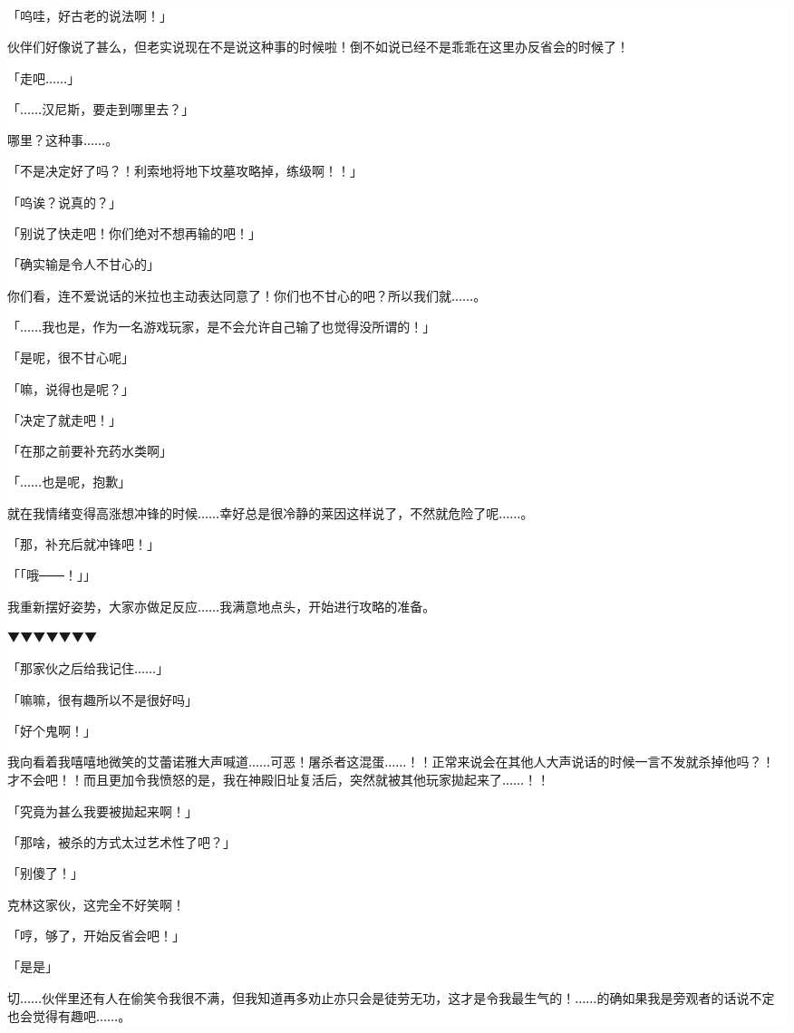 「呜哇，好古老的说法啊！」

伙伴们好像说了甚么，但老实说现在不是说这种事的时候啦！倒不如说已经不是乖乖在这里办反省会的时候了！

「走吧……」

「……汉尼斯，要走到哪里去？」

哪里？这种事……。

「不是决定好了吗？！利索地将地下坟墓攻略掉，练级啊！！」

「呜诶？说真的？」

「别说了快走吧！你们绝对不想再输的吧！」

「确实输是令人不甘心的」

你们看，连不爱说话的米拉也主动表达同意了！你们也不甘心的吧？所以我们就……。

「……我也是，作为一名游戏玩家，是不会允许自己输了也觉得没所谓的！」

「是呢，很不甘心呢」

「嘛，说得也是呢？」

「决定了就走吧！」

「在那之前要补充药水类啊」

「……也是呢，抱歉」

就在我情绪变得高涨想冲锋的时候……幸好总是很冷静的莱因这样说了，不然就危险了呢……。

「那，补充后就冲锋吧！」

「「哦——！」」

我重新摆好姿势，大家亦做足反应……我满意地点头，开始进行攻略的准备。

▼▼▼▼▼▼▼

「那家伙之后给我记住……」

「嘛嘛，很有趣所以不是很好吗」

「好个鬼啊！」

我向看着我嘻嘻地微笑的艾蕾诺雅大声喊道……可恶！屠杀者这混蛋……！！正常来说会在其他人大声说话的时候一言不发就杀掉他吗？！才不会吧！！而且更加令我愤怒的是，我在神殿旧址复活后，突然就被其他玩家拋起来了……！！

「究竟为甚么我要被拋起来啊！」

「那啥，被杀的方式太过艺术性了吧？」

「别傻了！」

克林这家伙，这完全不好笑啊！

「哼，够了，开始反省会吧！」

「是是」

切……伙伴里还有人在偷笑令我很不满，但我知道再多劝止亦只会是徒劳无功，这才是令我最生气的！……的确如果我是旁观者的话说不定也会觉得有趣吧……。
